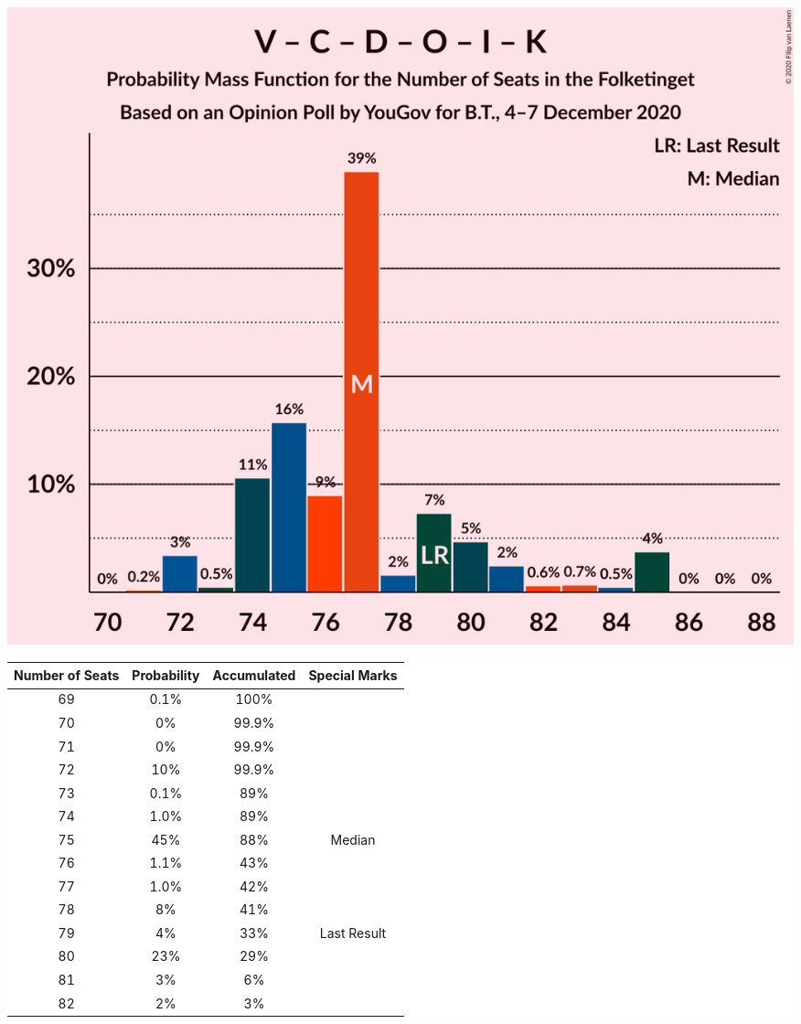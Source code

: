 ![Graph with seats probability mass function not yet produced](2020-12-07-YouGov-coalitions-seats-pmf-v–c–d–o–i–k.png "Seats Probability Mass Function")

| Number of Seats | Probability | Accumulated | Special Marks |
|:---------------:|:-----------:|:-----------:|:-------------:|
| 69 | 0.1% | 100% |  |
| 70 | 0% | 99.9% |  |
| 71 | 0% | 99.9% |  |
| 72 | 10% | 99.9% |  |
| 73 | 0.1% | 89% |  |
| 74 | 1.0% | 89% |  |
| 75 | 45% | 88% | Median |
| 76 | 1.1% | 43% |  |
| 77 | 1.0% | 42% |  |
| 78 | 8% | 41% |  |
| 79 | 4% | 33% | Last Result |
| 80 | 23% | 29% |  |
| 81 | 3% | 6% |  |
| 82 | 2% | 3% |  |